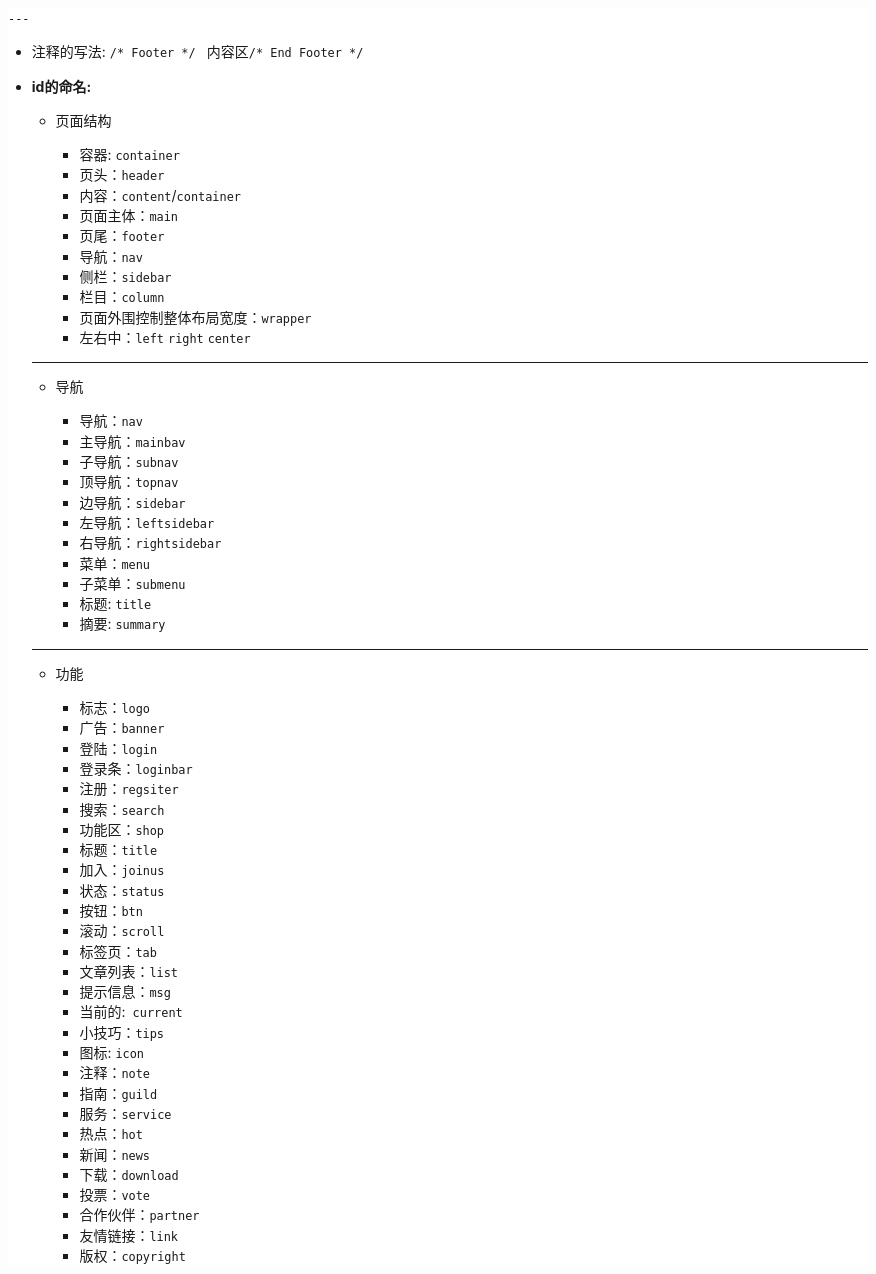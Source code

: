     ---
  - 注释的写法: `/* Footer */ ` 内容区`/* End Footer */`

-  **id的命名:**

    - 页面结构

        - 容器: `container`
        - 页头：`header`
        - 内容：`content`/`container`
        - 页面主体：`main`
        - 页尾：`footer`
        - 导航：`nav`
        - 侧栏：`sidebar`
        - 栏目：`column`
        - 页面外围控制整体布局宽度：`wrapper`
        - 左右中：`left` `right` `center`

    ---
    - 导航

        - 导航：`nav`
        - 主导航：`mainbav`
        - 子导航：`subnav`
        - 顶导航：`topnav`
        - 边导航：`sidebar`
        - 左导航：`leftsidebar`
        - 右导航：`rightsidebar`
        - 菜单：`menu`
        - 子菜单：`submenu`
        - 标题: `title`
        - 摘要: `summary`

    ---
    - 功能

        - 标志：`logo`
        - 广告：`banner`
        - 登陆：`login`
        - 登录条：`loginbar`
        - 注册：`regsiter`
        - 搜索：`search`
        - 功能区：`shop`
        - 标题：`title`
        - 加入：`joinus`
        - 状态：`status`
        - 按钮：`btn`
        - 滚动：`scroll`
        - 标签页：`tab`
        - 文章列表：`list`
        - 提示信息：`msg`
        - 当前的:` current`
        - 小技巧：`tips`
        - 图标: `icon`
        - 注释：`note`
        - 指南：`guild`
        - 服务：`service`
        - 热点：`hot`
        - 新闻：`news`
        - 下载：`download`
        - 投票：`vote`
        - 合作伙伴：`partner`
        - 友情链接：`link`
        - 版权：`copyright`
